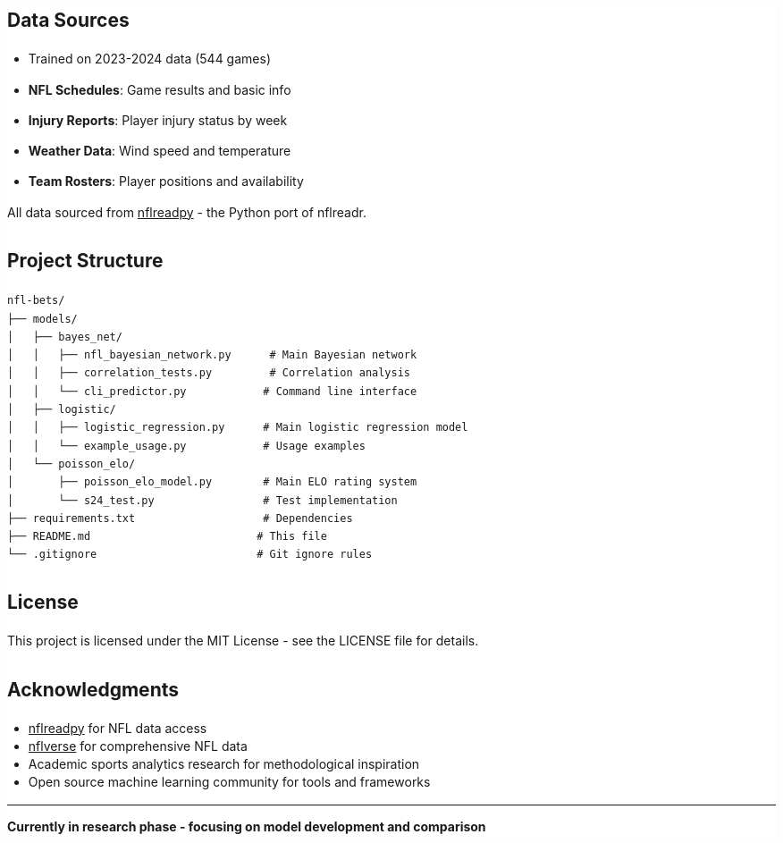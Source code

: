 ## Data Sources
- Trained on 2023-2024 data (544 games)

- **NFL Schedules**: Game results and basic info
- **Injury Reports**: Player injury status by week
- **Weather Data**: Wind speed and temperature
- **Team Rosters**: Player positions and availability

All data sourced from [nflreadpy](https://github.com/nflverse/nflreadpy) - the Python port of nflreadr.

## Project Structure

```
nfl-bets/
├── models/
│   ├── bayes_net/
│   │   ├── nfl_bayesian_network.py      # Main Bayesian network
│   │   ├── correlation_tests.py         # Correlation analysis
│   │   └── cli_predictor.py            # Command line interface
│   ├── logistic/
│   │   ├── logistic_regression.py      # Main logistic regression model
│   │   └── example_usage.py            # Usage examples
│   └── poisson_elo/
│       ├── poisson_elo_model.py        # Main ELO rating system
│       └── s24_test.py                 # Test implementation
├── requirements.txt                    # Dependencies
├── README.md                          # This file
└── .gitignore                         # Git ignore rules
```

## License

This project is licensed under the MIT License - see the LICENSE file for details.

## Acknowledgments

- [nflreadpy](https://github.com/nflverse/nflreadpy) for NFL data access
- [nflverse](https://www.nflverse.com/) for comprehensive NFL data
- Academic sports analytics research for methodological inspiration
- Open source machine learning community for tools and frameworks

---

**Currently in research phase - focusing on model development and comparison**